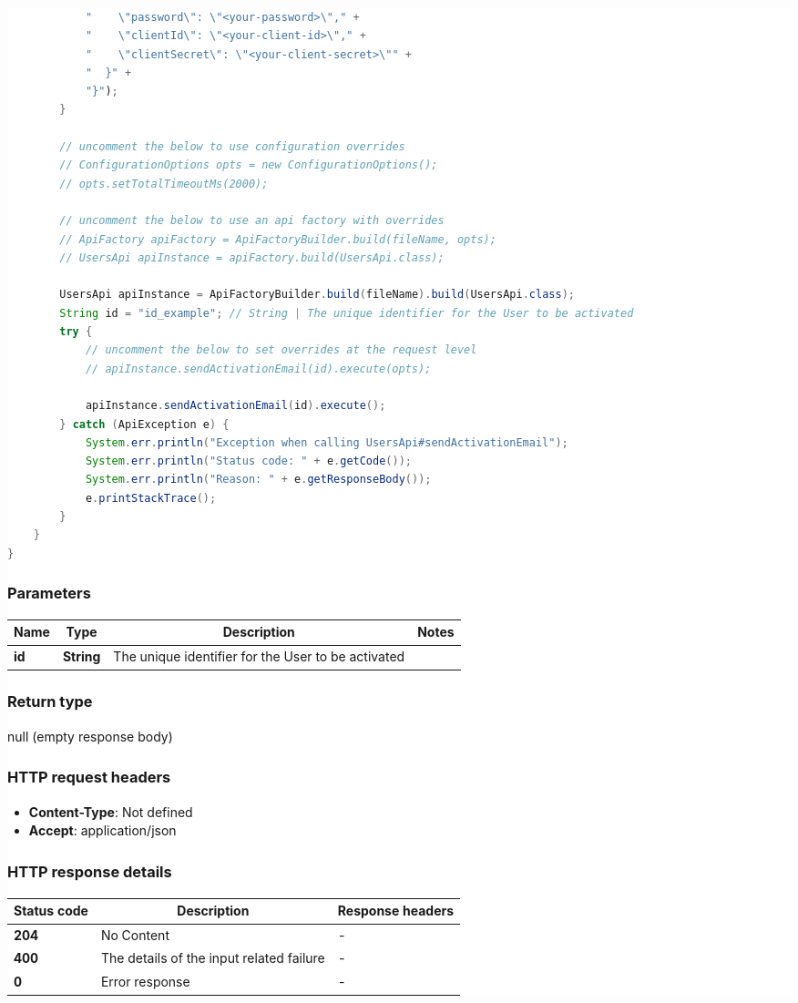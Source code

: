 ```java
            "    \"password\": \"<your-password>\"," +
            "    \"clientId\": \"<your-client-id>\"," +
            "    \"clientSecret\": \"<your-client-secret>\"" +
            "  }" +
            "}");
        }

        // uncomment the below to use configuration overrides
        // ConfigurationOptions opts = new ConfigurationOptions();
        // opts.setTotalTimeoutMs(2000);
        
        // uncomment the below to use an api factory with overrides
        // ApiFactory apiFactory = ApiFactoryBuilder.build(fileName, opts);
        // UsersApi apiInstance = apiFactory.build(UsersApi.class);

        UsersApi apiInstance = ApiFactoryBuilder.build(fileName).build(UsersApi.class);
        String id = "id_example"; // String | The unique identifier for the User to be activated
        try {
            // uncomment the below to set overrides at the request level
            // apiInstance.sendActivationEmail(id).execute(opts);

            apiInstance.sendActivationEmail(id).execute();
        } catch (ApiException e) {
            System.err.println("Exception when calling UsersApi#sendActivationEmail");
            System.err.println("Status code: " + e.getCode());
            System.err.println("Reason: " + e.getResponseBody());
            e.printStackTrace();
        }
    }
}
```

### Parameters


| Name | Type | Description  | Notes |
|------------- | ------------- | ------------- | -------------|
| **id** | **String**| The unique identifier for the User to be activated | |

### Return type

null (empty response body)

### HTTP request headers

- **Content-Type**: Not defined
- **Accept**: application/json


### HTTP response details
| Status code | Description | Response headers |
|-------------|-------------|------------------|
| **204** | No Content |  -  |
| **400** | The details of the input related failure |  -  |
| **0** | Error response |  -  |

